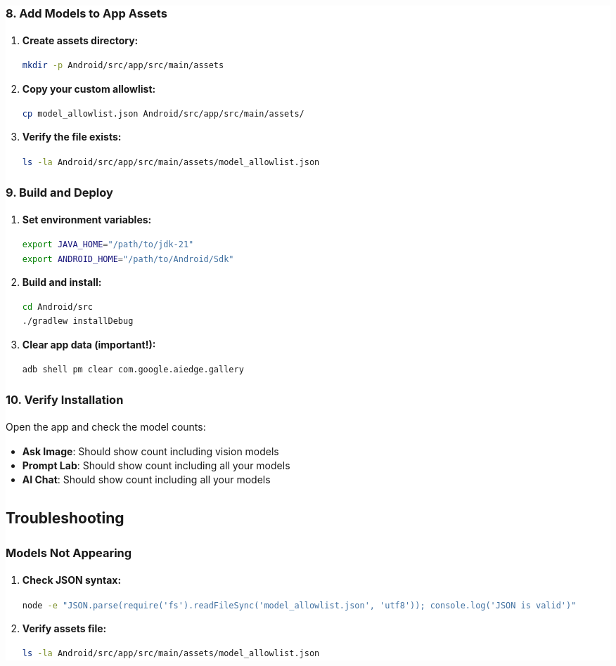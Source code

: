 ### 8. Add Models to App Assets

1. **Create assets directory:**
   ```bash
   mkdir -p Android/src/app/src/main/assets
   ```

2. **Copy your custom allowlist:**
   ```bash
   cp model_allowlist.json Android/src/app/src/main/assets/
   ```

3. **Verify the file exists:**
   ```bash
   ls -la Android/src/app/src/main/assets/model_allowlist.json
   ```

### 9. Build and Deploy

1. **Set environment variables:**
   ```bash
   export JAVA_HOME="/path/to/jdk-21"
   export ANDROID_HOME="/path/to/Android/Sdk"
   ```

2. **Build and install:**
   ```bash
   cd Android/src
   ./gradlew installDebug
   ```

3. **Clear app data (important!):**
   ```bash
   adb shell pm clear com.google.aiedge.gallery
   ```

### 10. Verify Installation

Open the app and check the model counts:

- **Ask Image**: Should show count including vision models
- **Prompt Lab**: Should show count including all your models  
- **AI Chat**: Should show count including all your models

## Troubleshooting

### Models Not Appearing

1. **Check JSON syntax:**
   ```bash
   node -e "JSON.parse(require('fs').readFileSync('model_allowlist.json', 'utf8')); console.log('JSON is valid')"
   ```

2. **Verify assets file:**
   ```bash
   ls -la Android/src/app/src/main/assets/model_allowlist.json
   ```

